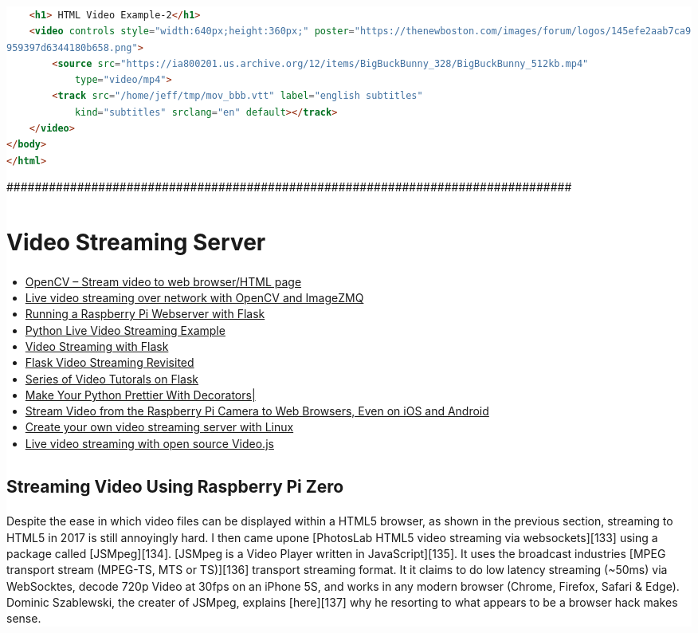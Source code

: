 ```html
    <h1> HTML Video Example-2</h1>
    <video controls style="width:640px;height:360px;" poster="https://thenewboston.com/images/forum/logos/145efe2aab7ca9959397d6344180b658.png">
        <source src="https://ia800201.us.archive.org/12/items/BigBuckBunny_328/BigBuckBunny_512kb.mp4"
            type="video/mp4">
        <track src="/home/jeff/tmp/mov_bbb.vtt" label="english subtitles"
            kind="subtitles" srclang="en" default></track>
    </video>
</body>
</html>
```

################################################################################

# Video Streaming Server
* [OpenCV – Stream video to web browser/HTML page](https://www.pyimagesearch.com/2019/09/02/opencv-stream-video-to-web-browser-html-page/)
* [Live video streaming over network with OpenCV and ImageZMQ](https://www.pyimagesearch.com/2019/04/15/live-video-streaming-over-network-with-opencv-and-imagezmq/)
* [Running a Raspberry Pi Webserver with Flask](https://raspberrypi-aa.github.io/session4/flask.html)
* [Python Live Video Streaming Example](http://www.chioka.in/python-live-video-streaming-example/)
* [Video Streaming with Flask](https://blog.miguelgrinberg.com/post/video-streaming-with-flask)
* [Flask Video Streaming Revisited](https://blog.miguelgrinberg.com/post/flask-video-streaming-revisited)
* [Series of Video Tutorals on Flask](https://www.youtube.com/playlist?list=PLLjmbh6XPGK4ISY747FUHXEl9lBxre4mM)
* [Make Your Python Prettier With Decorators|](https://hackaday.com/2018/08/31/an-introduction-to-decorators-in-python/)
* [Stream Video from the Raspberry Pi Camera to Web Browsers, Even on iOS and Android](https://blog.miguelgrinberg.com/post/stream-video-from-the-raspberry-pi-camera-to-web-browsers-even-on-ios-and-android)
* [Create your own video streaming server with Linux](https://opensource.com/article/19/1/basic-live-video-streaming-server)
* [Live video streaming with open source Video.js](https://opensource.com/article/20/2/video-streaming-tools)

## Streaming Video Using Raspberry Pi Zero
Despite the ease in which video files can be displayed within a HTML5 browser,
as shown in the previous section,
streaming to HTML5 in 2017 is still annoyingly hard.
I then came upone [PhotosLab HTML5 video streaming via websockets][133]
using a package called [JSMpeg][134].
[JSMpeg is a Video Player written in JavaScript][135].
It uses the broadcast industries [MPEG transport stream (MPEG-TS, MTS or TS)][136] transport streaming format.
It it claims to do low latency streaming (~50ms) via WebSocktes,
decode 720p Video at 30fps on an iPhone 5S, and works in any modern browser (Chrome, Firefox, Safari & Edge).
Dominic Szablewski, the creater of JSMpeg,
explains [here][137] why he resorting to what appears to be a browser hack makes sense.

